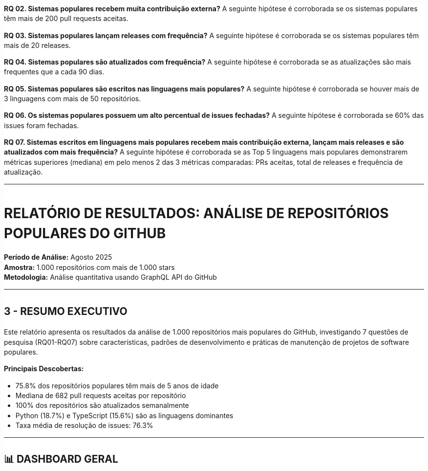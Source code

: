**RQ 02. Sistemas populares recebem muita contribuição externa?**
A seguinte hipótese é corroborada se os sistemas populares têm mais de 200 pull requests aceitas.

**RQ 03. Sistemas populares lançam releases com frequência?**
A seguinte hipótese é corroborada se os sistemas populares têm mais de 20 releases.

**RQ 04. Sistemas populares são atualizados com frequência?**
A seguinte hipótese é corroborada se as atualizações são mais frequentes que a cada 90 dias.

**RQ 05. Sistemas populares são escritos nas linguagens mais populares?**
A seguinte hipótese é corroborada se houver mais de 3 linguagens com mais de 50 repositórios.

**RQ 06. Os sistemas populares possuem um alto percentual de issues fechadas?**
A seguinte hipótese é corroborada se 60% das issues foram fechadas.

**RQ 07. Sistemas escritos em linguagens mais populares recebem mais contribuição externa, lançam mais releases e são atualizados com mais frequência?**
A seguinte hipótese é corroborada se as Top 5 linguagens mais populares demonstrarem métricas superiores (mediana) em pelo menos 2 das 3 métricas comparadas: PRs aceitas, total de releases e frequência de atualização.

---

# RELATÓRIO DE RESULTADOS: ANÁLISE DE REPOSITÓRIOS POPULARES DO GITHUB

**Período de Análise:** Agosto 2025  
**Amostra:** 1.000 repositórios com mais de 1.000 stars  
**Metodologia:** Análise quantitativa usando GraphQL API do GitHub

---

## 3 - RESUMO EXECUTIVO

Este relatório apresenta os resultados da análise de 1.000 repositórios mais populares do GitHub, investigando 7 questões de pesquisa (RQ01-RQ07) sobre características, padrões de desenvolvimento e práticas de manutenção de projetos de software populares.

**Principais Descobertas:**

-   75.8% dos repositórios populares têm mais de 5 anos de idade
-   Mediana de 682 pull requests aceitas por repositório
-   100% dos repositórios são atualizados semanalmente
-   Python (18.7%) e TypeScript (15.6%) são as linguagens dominantes
-   Taxa média de resolução de issues: 76.3%

---

## 📊 DASHBOARD GERAL
